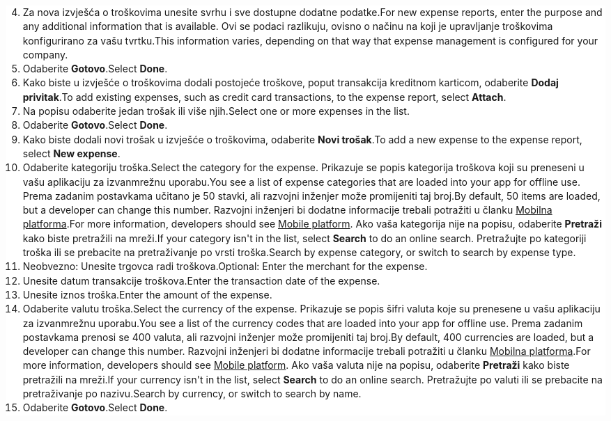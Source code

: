 4. <span data-ttu-id="68a5a-218">Za nova izvješća o troškovima unesite svrhu i sve dostupne dodatne podatke.</span><span class="sxs-lookup"><span data-stu-id="68a5a-218">For new expense reports, enter the purpose and any additional information that is available.</span></span> <span data-ttu-id="68a5a-219">Ovi se podaci razlikuju, ovisno o načinu na koji je upravljanje troškovima konfigurirano za vašu tvrtku.</span><span class="sxs-lookup"><span data-stu-id="68a5a-219">This information varies, depending on that way that expense management is configured for your company.</span></span>
5. <span data-ttu-id="68a5a-220">Odaberite **Gotovo**.</span><span class="sxs-lookup"><span data-stu-id="68a5a-220">Select **Done**.</span></span>
6. <span data-ttu-id="68a5a-221">Kako biste u izvješće o troškovima dodali postojeće troškove, poput transakcija kreditnom karticom, odaberite **Dodaj privitak**.</span><span class="sxs-lookup"><span data-stu-id="68a5a-221">To add existing expenses, such as credit card transactions, to the expense report, select **Attach**.</span></span>
7. <span data-ttu-id="68a5a-222">Na popisu odaberite jedan trošak ili više njih.</span><span class="sxs-lookup"><span data-stu-id="68a5a-222">Select one or more expenses in the list.</span></span>
8. <span data-ttu-id="68a5a-223">Odaberite **Gotovo**.</span><span class="sxs-lookup"><span data-stu-id="68a5a-223">Select **Done**.</span></span>
9. <span data-ttu-id="68a5a-224">Kako biste dodali novi trošak u izvješće o troškovima, odaberite **Novi trošak**.</span><span class="sxs-lookup"><span data-stu-id="68a5a-224">To add a new expense to the expense report, select **New expense**.</span></span>
10. <span data-ttu-id="68a5a-225">Odaberite kategoriju troška.</span><span class="sxs-lookup"><span data-stu-id="68a5a-225">Select the category for the expense.</span></span> <span data-ttu-id="68a5a-226">Prikazuje se popis kategorija troškova koji su preneseni u vašu aplikaciju za izvanmrežnu uporabu.</span><span class="sxs-lookup"><span data-stu-id="68a5a-226">You see a list of expense categories that are loaded into your app for offline use.</span></span> <span data-ttu-id="68a5a-227">Prema zadanim postavkama učitano je 50 stavki, ali razvojni inženjer može promijeniti taj broj.</span><span class="sxs-lookup"><span data-stu-id="68a5a-227">By default, 50 items are loaded, but a developer can change this number.</span></span> <span data-ttu-id="68a5a-228">Razvojni inženjeri bi dodatne informacije trebali potražiti u članku [Mobilna platforma](https://docs.microsoft.com/dynamics365/fin-ops-core/dev-itpro/mobile-apps/platform/mobile-platform-home-page).</span><span class="sxs-lookup"><span data-stu-id="68a5a-228">For more information, developers should see [Mobile platform](https://docs.microsoft.com/dynamics365/fin-ops-core/dev-itpro/mobile-apps/platform/mobile-platform-home-page).</span></span> <span data-ttu-id="68a5a-229">Ako vaša kategorija nije na popisu, odaberite **Pretraži** kako biste pretražili na mreži.</span><span class="sxs-lookup"><span data-stu-id="68a5a-229">If your category isn't in the list, select **Search** to do an online search.</span></span> <span data-ttu-id="68a5a-230">Pretražujte po kategoriji troška ili se prebacite na pretraživanje po vrsti troška.</span><span class="sxs-lookup"><span data-stu-id="68a5a-230">Search by expense category, or switch to search by expense type.</span></span>
11. <span data-ttu-id="68a5a-231">Neobvezno: Unesite trgovca radi troškova.</span><span class="sxs-lookup"><span data-stu-id="68a5a-231">Optional: Enter the merchant for the expense.</span></span>
12. <span data-ttu-id="68a5a-232">Unesite datum transakcije troškova.</span><span class="sxs-lookup"><span data-stu-id="68a5a-232">Enter the transaction date of the expense.</span></span>
13. <span data-ttu-id="68a5a-233">Unesite iznos troška.</span><span class="sxs-lookup"><span data-stu-id="68a5a-233">Enter the amount of the expense.</span></span>
14. <span data-ttu-id="68a5a-234">Odaberite valutu troška.</span><span class="sxs-lookup"><span data-stu-id="68a5a-234">Select the currency of the expense.</span></span> <span data-ttu-id="68a5a-235">Prikazuje se popis šifri valuta koje su prenesene u vašu aplikaciju za izvanmrežnu uporabu.</span><span class="sxs-lookup"><span data-stu-id="68a5a-235">You see a list of the currency codes that are loaded into your app for offline use.</span></span> <span data-ttu-id="68a5a-236">Prema zadanim postavkama prenosi se 400 valuta, ali razvojni inženjer može promijeniti taj broj.</span><span class="sxs-lookup"><span data-stu-id="68a5a-236">By default, 400 currencies are loaded, but a developer can change this number.</span></span> <span data-ttu-id="68a5a-237">Razvojni inženjeri bi dodatne informacije trebali potražiti u članku [Mobilna platforma](https://docs.microsoft.com/dynamics365/fin-ops-core/dev-itpro/mobile-apps/platform/mobile-platform-home-page).</span><span class="sxs-lookup"><span data-stu-id="68a5a-237">For more information, developers should see [Mobile platform](https://docs.microsoft.com/dynamics365/fin-ops-core/dev-itpro/mobile-apps/platform/mobile-platform-home-page).</span></span> <span data-ttu-id="68a5a-238">Ako vaša valuta nije na popisu, odaberite **Pretraži** kako biste pretražili na mreži.</span><span class="sxs-lookup"><span data-stu-id="68a5a-238">If your currency isn't in the list, select **Search** to do an online search.</span></span> <span data-ttu-id="68a5a-239">Pretražujte po valuti ili se prebacite na pretraživanje po nazivu.</span><span class="sxs-lookup"><span data-stu-id="68a5a-239">Search by currency, or switch to search by name.</span></span>
15. <span data-ttu-id="68a5a-240">Odaberite **Gotovo**.</span><span class="sxs-lookup"><span data-stu-id="68a5a-240">Select **Done**.</span></span>